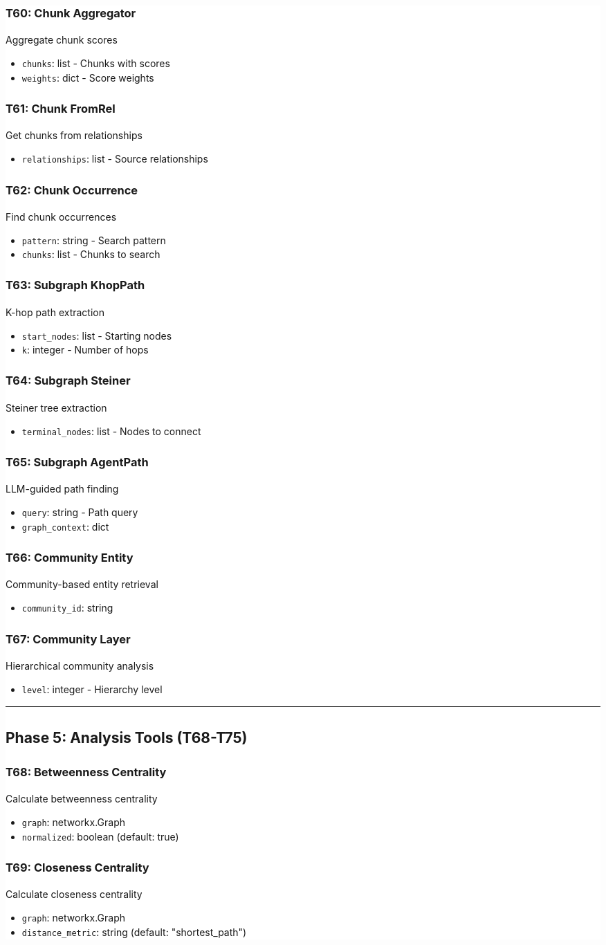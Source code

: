 ### T60: Chunk Aggregator
Aggregate chunk scores
- `chunks`: list - Chunks with scores
- `weights`: dict - Score weights

### T61: Chunk FromRel
Get chunks from relationships
- `relationships`: list - Source relationships

### T62: Chunk Occurrence
Find chunk occurrences
- `pattern`: string - Search pattern
- `chunks`: list - Chunks to search

### T63: Subgraph KhopPath
K-hop path extraction
- `start_nodes`: list - Starting nodes
- `k`: integer - Number of hops

### T64: Subgraph Steiner
Steiner tree extraction
- `terminal_nodes`: list - Nodes to connect

### T65: Subgraph AgentPath
LLM-guided path finding
- `query`: string - Path query
- `graph_context`: dict

### T66: Community Entity
Community-based entity retrieval
- `community_id`: string

### T67: Community Layer
Hierarchical community analysis
- `level`: integer - Hierarchy level

---

## Phase 5: Analysis Tools (T68-T75)

### T68: Betweenness Centrality
Calculate betweenness centrality
- `graph`: networkx.Graph
- `normalized`: boolean (default: true)

### T69: Closeness Centrality
Calculate closeness centrality
- `graph`: networkx.Graph
- `distance_metric`: string (default: "shortest_path")
